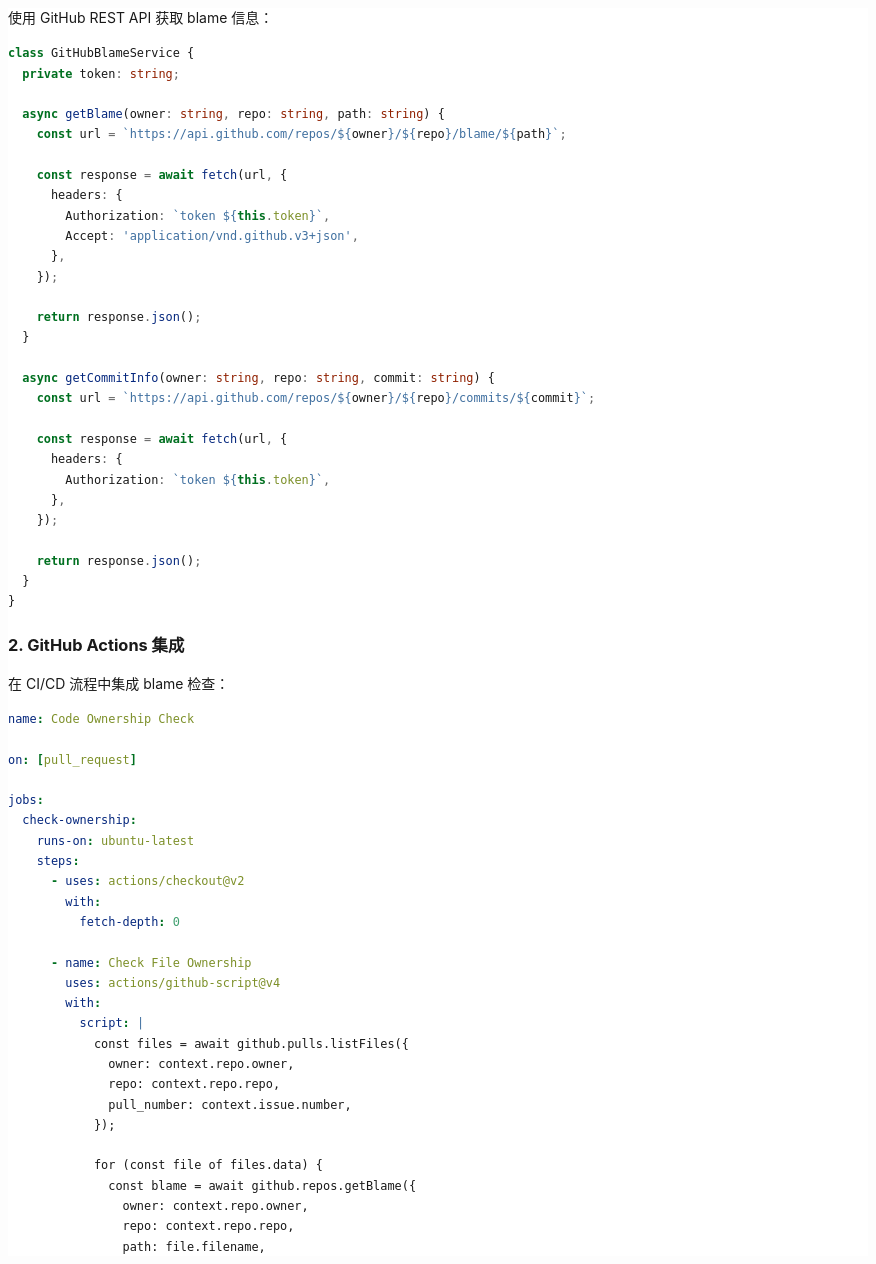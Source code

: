 使用 GitHub REST API 获取 blame 信息：

```ts
class GitHubBlameService {
  private token: string;

  async getBlame(owner: string, repo: string, path: string) {
    const url = `https://api.github.com/repos/${owner}/${repo}/blame/${path}`;

    const response = await fetch(url, {
      headers: {
        Authorization: `token ${this.token}`,
        Accept: 'application/vnd.github.v3+json',
      },
    });

    return response.json();
  }

  async getCommitInfo(owner: string, repo: string, commit: string) {
    const url = `https://api.github.com/repos/${owner}/${repo}/commits/${commit}`;

    const response = await fetch(url, {
      headers: {
        Authorization: `token ${this.token}`,
      },
    });

    return response.json();
  }
}
```

### 2. GitHub Actions 集成

在 CI/CD 流程中集成 blame 检查：

```yaml
name: Code Ownership Check

on: [pull_request]

jobs:
  check-ownership:
    runs-on: ubuntu-latest
    steps:
      - uses: actions/checkout@v2
        with:
          fetch-depth: 0

      - name: Check File Ownership
        uses: actions/github-script@v4
        with:
          script: |
            const files = await github.pulls.listFiles({
              owner: context.repo.owner,
              repo: context.repo.repo,
              pull_number: context.issue.number,
            });

            for (const file of files.data) {
              const blame = await github.repos.getBlame({
                owner: context.repo.owner,
                repo: context.repo.repo,
                path: file.filename,
```